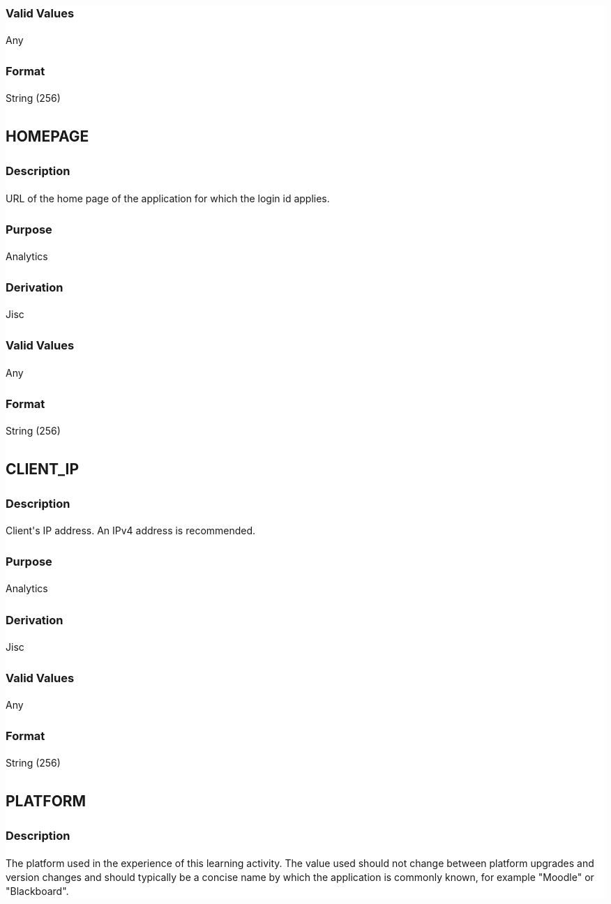### Valid Values
Any

### Format
String (256)


## HOMEPAGE 
### Description
URL of the home page of the application for which the login id applies.

### Purpose
Analytics

### Derivation
Jisc

### Valid Values
Any

### Format
String (256)


## CLIENT_IP 
### Description
Client's IP address. An IPv4 address is recommended.

### Purpose
Analytics

### Derivation
Jisc

### Valid Values
Any

### Format
String (256)


## PLATFORM 
### Description

The platform used in the experience of this learning activity. The value used should not change between platform upgrades and version changes and should typically be a concise name by which the application is commonly known, for example "Moodle" or "Blackboard".
